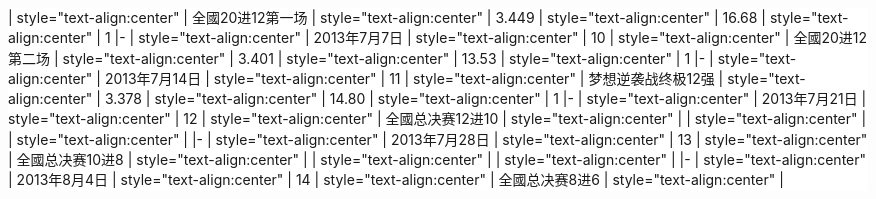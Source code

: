 | style="text-align:center" | 全國20进12第一场
| style="text-align:center" | 3.449
| style="text-align:center" | 16.68 
| style="text-align:center" | 1 
|-
| style="text-align:center" | 2013年7月7日
| style="text-align:center" | 10
| style="text-align:center" | 全國20进12第二场
| style="text-align:center" | 3.401
| style="text-align:center" | 13.53
| style="text-align:center" | 1
|-
| style="text-align:center" | 2013年7月14日
| style="text-align:center" | 11
| style="text-align:center" | 梦想逆袭战终极12强
| style="text-align:center" | 3.378
| style="text-align:center" | 14.80
| style="text-align:center" | 1
|-
| style="text-align:center" | 2013年7月21日
| style="text-align:center" | 12
| style="text-align:center" | 全國总决赛12进10
| style="text-align:center" | 
| style="text-align:center" | 
| style="text-align:center" | 
|-
| style="text-align:center" | 2013年7月28日
| style="text-align:center" | 13
| style="text-align:center" | 全國总决赛10进8
| style="text-align:center" | 
| style="text-align:center" | 
| style="text-align:center" | 
|-
| style="text-align:center" | 2013年8月4日
| style="text-align:center" | 14
| style="text-align:center" | 全國总决赛8进6
| style="text-align:center" | 